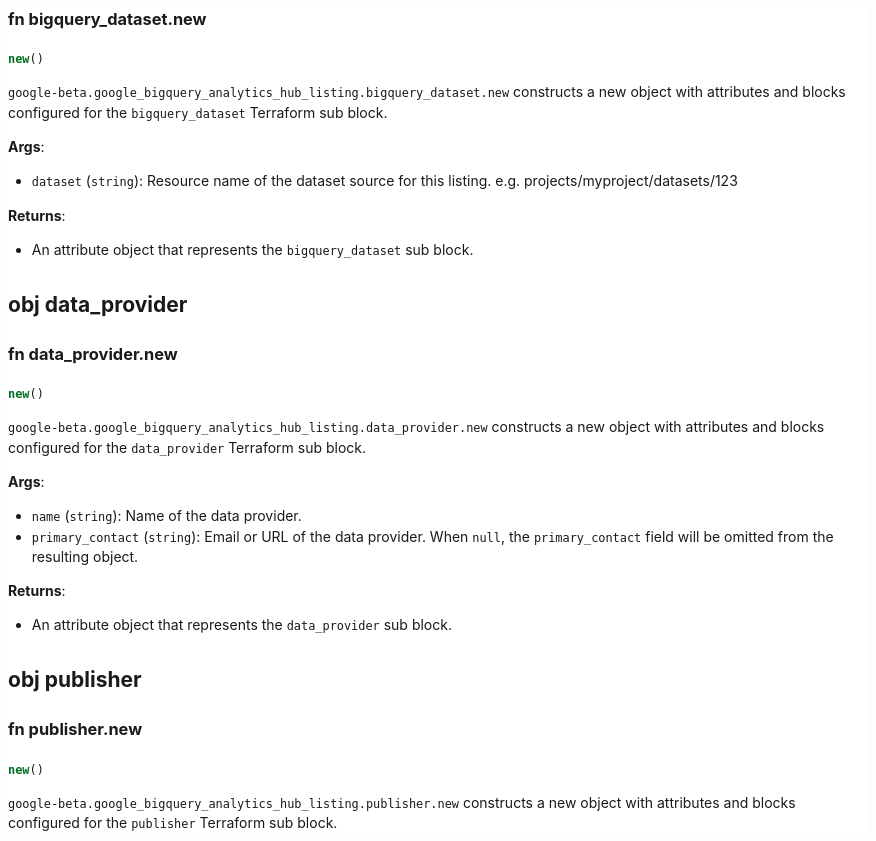 

### fn bigquery_dataset.new

```ts
new()
```


`google-beta.google_bigquery_analytics_hub_listing.bigquery_dataset.new` constructs a new object with attributes and blocks configured for the `bigquery_dataset`
Terraform sub block.



**Args**:
  - `dataset` (`string`): Resource name of the dataset source for this listing. e.g. projects/myproject/datasets/123

**Returns**:
  - An attribute object that represents the `bigquery_dataset` sub block.


## obj data_provider



### fn data_provider.new

```ts
new()
```


`google-beta.google_bigquery_analytics_hub_listing.data_provider.new` constructs a new object with attributes and blocks configured for the `data_provider`
Terraform sub block.



**Args**:
  - `name` (`string`): Name of the data provider.
  - `primary_contact` (`string`): Email or URL of the data provider. When `null`, the `primary_contact` field will be omitted from the resulting object.

**Returns**:
  - An attribute object that represents the `data_provider` sub block.


## obj publisher



### fn publisher.new

```ts
new()
```


`google-beta.google_bigquery_analytics_hub_listing.publisher.new` constructs a new object with attributes and blocks configured for the `publisher`
Terraform sub block.
